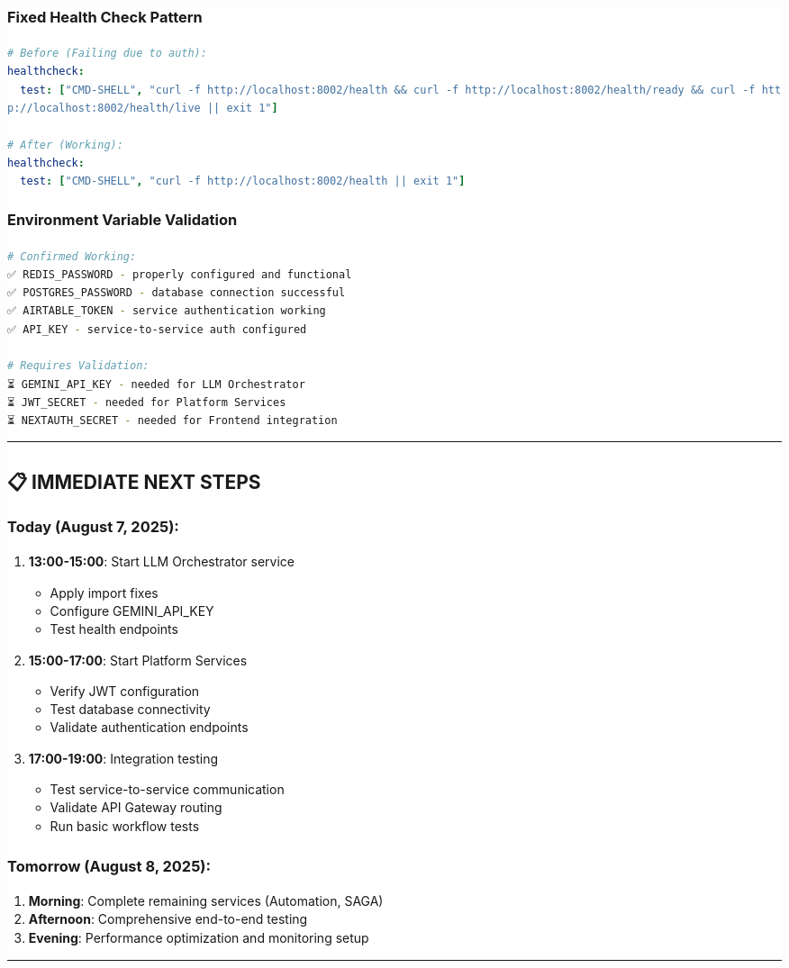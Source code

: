 ### Fixed Health Check Pattern
```yaml
# Before (Failing due to auth):
healthcheck:
  test: ["CMD-SHELL", "curl -f http://localhost:8002/health && curl -f http://localhost:8002/health/ready && curl -f http://localhost:8002/health/live || exit 1"]

# After (Working):
healthcheck:
  test: ["CMD-SHELL", "curl -f http://localhost:8002/health || exit 1"]
```

### Environment Variable Validation
```bash
# Confirmed Working:
✅ REDIS_PASSWORD - properly configured and functional
✅ POSTGRES_PASSWORD - database connection successful
✅ AIRTABLE_TOKEN - service authentication working
✅ API_KEY - service-to-service auth configured

# Requires Validation:
⏳ GEMINI_API_KEY - needed for LLM Orchestrator
⏳ JWT_SECRET - needed for Platform Services
⏳ NEXTAUTH_SECRET - needed for Frontend integration
```

---

## 📋 IMMEDIATE NEXT STEPS

### Today (August 7, 2025):
1. **13:00-15:00**: Start LLM Orchestrator service
   - Apply import fixes
   - Configure GEMINI_API_KEY
   - Test health endpoints

2. **15:00-17:00**: Start Platform Services
   - Verify JWT configuration
   - Test database connectivity
   - Validate authentication endpoints

3. **17:00-19:00**: Integration testing
   - Test service-to-service communication
   - Validate API Gateway routing
   - Run basic workflow tests

### Tomorrow (August 8, 2025):
1. **Morning**: Complete remaining services (Automation, SAGA)
2. **Afternoon**: Comprehensive end-to-end testing
3. **Evening**: Performance optimization and monitoring setup

---